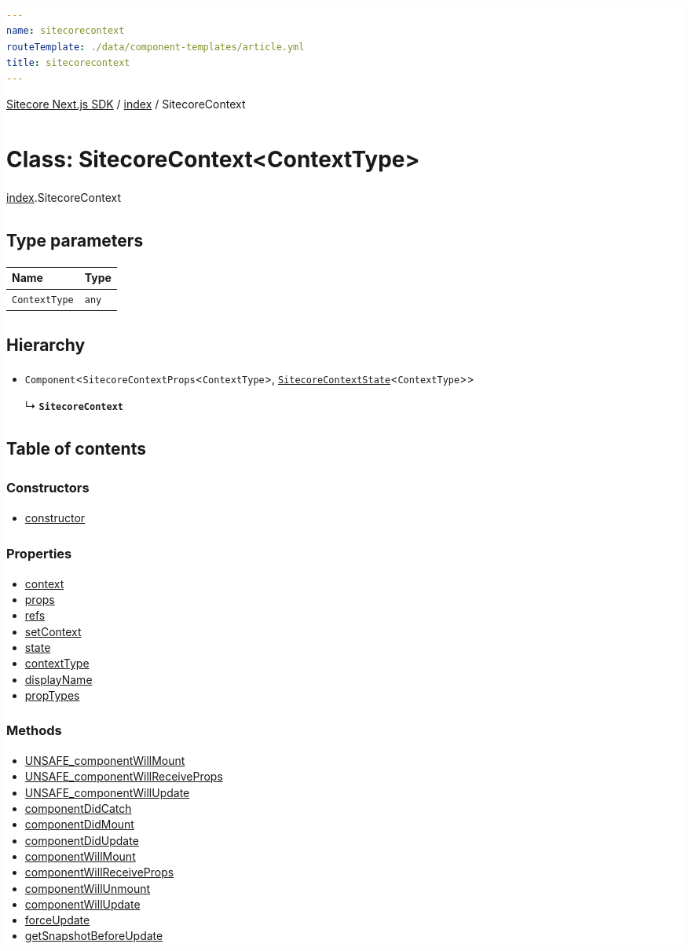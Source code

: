 ```yaml
---
name: sitecorecontext
routeTemplate: ./data/component-templates/article.yml
title: sitecorecontext
---
```


[Sitecore Next.js SDK](/docs/nextjs/ref/) / [index](/docs/nextjs/ref/modules/index) / SitecoreContext

# Class: SitecoreContext<ContextType\>

[index](/docs/nextjs/ref/modules/index).SitecoreContext

## Type parameters

| Name | Type |
| :------ | :------ |
| `ContextType` | `any` |

## Hierarchy

- `Component`<`SitecoreContextProps`<`ContextType`\>, [`SitecoreContextState`](/docs/nextjs/ref/interfaces/index/sitecorecontextstate)<`ContextType`\>\>

  ↳ **`SitecoreContext`**

## Table of contents

### Constructors

- [constructor](/docs/nextjs/ref/classes/index/sitecorecontext#constructor)

### Properties

- [context](/docs/nextjs/ref/classes/index/sitecorecontext#context)
- [props](/docs/nextjs/ref/classes/index/sitecorecontext#props)
- [refs](/docs/nextjs/ref/classes/index/sitecorecontext#refs)
- [setContext](/docs/nextjs/ref/classes/index/sitecorecontext#setcontext)
- [state](/docs/nextjs/ref/classes/index/sitecorecontext#state)
- [contextType](/docs/nextjs/ref/classes/index/sitecorecontext#contexttype)
- [displayName](/docs/nextjs/ref/classes/index/sitecorecontext#displayname)
- [propTypes](/docs/nextjs/ref/classes/index/sitecorecontext#proptypes)

### Methods

- [UNSAFE\_componentWillMount](/docs/nextjs/ref/classes/index/sitecorecontext#unsafe_componentwillmount)
- [UNSAFE\_componentWillReceiveProps](/docs/nextjs/ref/classes/index/sitecorecontext#unsafe_componentwillreceiveprops)
- [UNSAFE\_componentWillUpdate](/docs/nextjs/ref/classes/index/sitecorecontext#unsafe_componentwillupdate)
- [componentDidCatch](/docs/nextjs/ref/classes/index/sitecorecontext#componentdidcatch)
- [componentDidMount](/docs/nextjs/ref/classes/index/sitecorecontext#componentdidmount)
- [componentDidUpdate](/docs/nextjs/ref/classes/index/sitecorecontext#componentdidupdate)
- [componentWillMount](/docs/nextjs/ref/classes/index/sitecorecontext#componentwillmount)
- [componentWillReceiveProps](/docs/nextjs/ref/classes/index/sitecorecontext#componentwillreceiveprops)
- [componentWillUnmount](/docs/nextjs/ref/classes/index/sitecorecontext#componentwillunmount)
- [componentWillUpdate](/docs/nextjs/ref/classes/index/sitecorecontext#componentwillupdate)
- [forceUpdate](/docs/nextjs/ref/classes/index/sitecorecontext#forceupdate)
- [getSnapshotBeforeUpdate](/docs/nextjs/ref/classes/index/sitecorecontext#getsnapshotbeforeupdate)